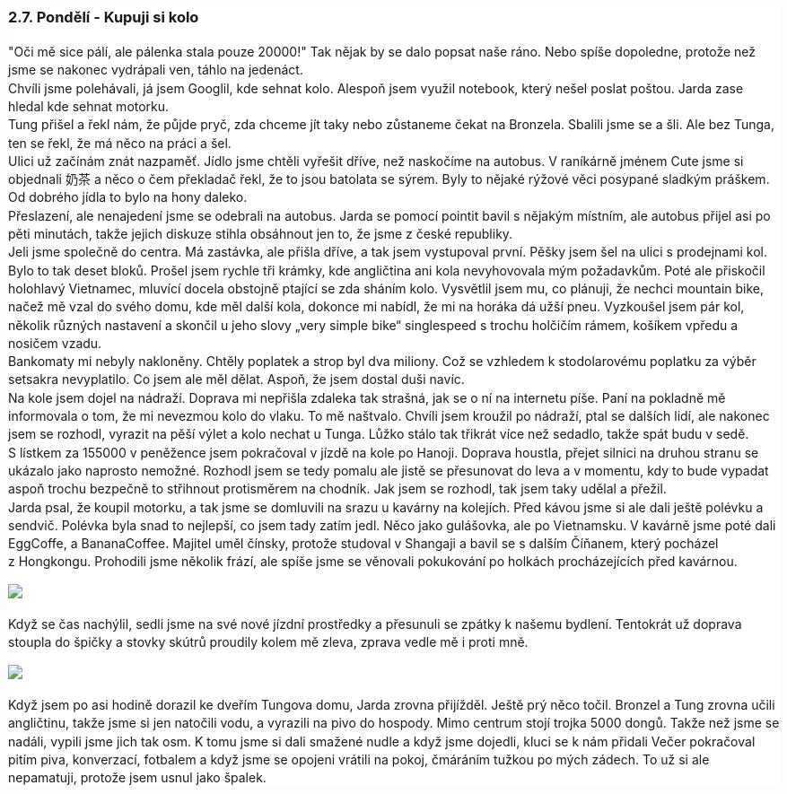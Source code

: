 ### 2.7. Pondělí - Kupuji si kolo

"Oči mě sice pálí, ale pálenka stala pouze 20000!" Tak nějak by se dalo popsat naše ráno. Nebo spíše dopoledne, protože než jsme se nakonec vydrápali ven, táhlo na jedenáct.<br>
Chvíli jsme polehávali, já jsem Googlil, kde sehnat kolo. Alespoň jsem využil notebook, který nešel poslat poštou. Jarda zase hledal kde sehnat motorku.<br>
Tung přišel a řekl nám, že půjde pryč, zda chceme jít taky nebo zůstaneme čekat na Bronzela. Sbalili jsme se a šli. Ale bez Tunga, ten se řekl, že má něco na práci a šel.<br>
Ulici už začínám znát nazpaměť. Jídlo jsme chtěli vyřešit dříve, než naskočíme na autobus. V raníkárně jménem Cute jsme si objednali 奶茶 a něco o čem překladač řekl, že to jsou batolata se sýrem. Byly to nějaké rýžové věci posypané sladkým práškem. Od dobrého jídla to bylo na hony daleko.<br>
Přeslazení, ale nenajedení jsme se odebrali na autobus. Jarda se pomocí pointit bavil s nějakým místním, ale autobus přijel asi po pěti minutách, takže jejich diskuze stihla obsáhnout jen to, že jsme z české republiky.<br>
Jeli jsme společně do centra. Má zastávka, ale přišla dříve, a tak jsem vystupoval první. Pěšky jsem šel na ulici s prodejnami kol. Bylo to tak deset bloků. Prošel jsem rychle tři krámky, kde angličtina ani kola nevyhovovala mým požadavkům. Poté ale přiskočil holohlavý Vietnamec, mluvící docela obstojně ptající se zda sháním kolo. Vysvětlil jsem mu, co plánuji, že nechci mountain bike, načež mě vzal do svého domu, kde měl další kola, dokonce mi nabídl, že mi na horáka dá užší pneu. Vyzkoušel jsem pár kol, několik různých nastavení a skončil u jeho slovy „very simple bike“ singlespeed s trochu holčičím rámem, košíkem vpředu a nosičem vzadu.<br>
Bankomaty mi nebyly nakloněny. Chtěly poplatek a strop byl dva miliony. Což se vzhledem k stodolarovému poplatku za výběr setsakra nevyplatilo. Co jsem ale měl dělat. Aspoň, že jsem dostal duši navíc.<br>
Na kole jsem dojel na nádraží. Doprava mi nepřišla zdaleka tak strašná, jak se o ní na internetu píše. Paní na pokladně mě informovala o tom, že mi nevezmou kolo do vlaku. To mě naštvalo. Chvíli jsem kroužil po nádraží, ptal se dalších lidí, ale nakonec jsem se rozhodl, vyrazit na pěší výlet a kolo nechat u Tunga. Lůžko stálo tak třikrát více než sedadlo, takže spát budu v sedě.<br>
S lístkem za 155000 v peněžence jsem pokračoval v jízdě na kole po Hanoji. Doprava houstla, přejet silnici na druhou stranu se ukázalo jako naprosto nemožné. Rozhodl jsem se tedy pomalu ale jistě se přesunovat do leva a v momentu, kdy to bude vypadat aspoň trochu bezpečně to střihnout protisměrem na chodník. Jak jsem se rozhodl, tak jsem taky udělal a přežil.<br>
Jarda psal, že koupil motorku, a tak jsme se domluvili na srazu u kavárny na kolejích. Před kávou jsme si ale dali ještě polévku a sendvič. Polévka byla snad to nejlepší, co jsem tady zatím jedl. Něco jako gulášovka, ale po Vietnamsku. V kavárně jsme poté dali EggCoffe, a BananaCoffee. Majitel uměl čínsky, protože studoval v Shangaji a bavil se s dalším Číňanem, který pocházel z Hongkongu. Prohodili jsme několik frází, ale spíše jsme se věnovali pokukování po holkách procházejících před kavárnou.

<a href="../images/2018_july/2_1.jpg" target="_blank"><img src="../images/thumbnails/2018_july/2_1.jpg"></a>

Když se čas nachýlil, sedli jsme na své nové jízdní prostředky a přesunuli se zpátky k našemu bydlení. Tentokrát už doprava stoupla do špičky a stovky skútrů proudily kolem mě zleva, zprava vedle mě i proti mně.

<a href="../images/2018_july/2_2.jpg" target="_blank"><img src="../images/thumbnails/2018_july/2_2.jpg"></a>

Když jsem po asi hodině dorazil ke dveřím Tungova domu, Jarda zrovna přijížděl. Ještě prý něco točil. Bronzel a Tung zrovna učili angličtinu, takže jsme si jen natočili vodu, a vyrazili na pivo do hospody. Mimo centrum stojí trojka 5000 dongů. Takže než jsme se nadáli, vypili jsme jich tak osm. K tomu jsme si dali smažené nudle a když jsme dojedli, kluci se k nám přidali
Večer pokračoval pitím piva, konverzací, fotbalem a když jsme se opojeni vrátili na pokoj, čmáráním tužkou po mých zádech. To už si ale nepamatuji, protože jsem usnul jako špalek. 
